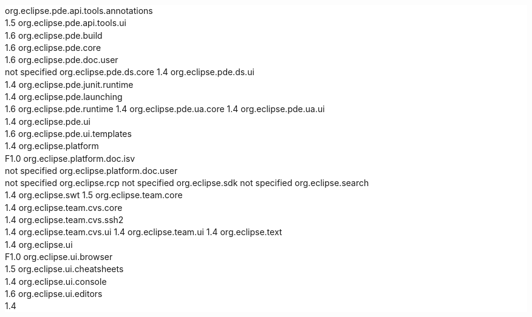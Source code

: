 org.eclipse.pde.api.tools.annotations	
1.5
org.eclipse.pde.api.tools.ui	
1.6
org.eclipse.pde.build	
1.6
org.eclipse.pde.core	
1.6
org.eclipse.pde.doc.user	
not specified
org.eclipse.pde.ds.core	
1.4
org.eclipse.pde.ds.ui	
1.4
org.eclipse.pde.junit.runtime	
1.4
org.eclipse.pde.launching	
1.6
org.eclipse.pde.runtime	
1.4
org.eclipse.pde.ua.core	
1.4
org.eclipse.pde.ua.ui	
1.4
org.eclipse.pde.ui	
1.6
org.eclipse.pde.ui.templates	
1.4
org.eclipse.platform	
F1.0
org.eclipse.platform.doc.isv	
not specified
org.eclipse.platform.doc.user	
not specified
org.eclipse.rcp	
not specified
org.eclipse.sdk	
not specified
org.eclipse.search	
1.4
org.eclipse.swt	
1.5
org.eclipse.team.core	
1.4
org.eclipse.team.cvs.core	
1.4
org.eclipse.team.cvs.ssh2	
1.4
org.eclipse.team.cvs.ui	
1.4
org.eclipse.team.ui	
1.4
org.eclipse.text	
1.4
org.eclipse.ui	
F1.0
org.eclipse.ui.browser	
1.5
org.eclipse.ui.cheatsheets	
1.4
org.eclipse.ui.console	
1.6
org.eclipse.ui.editors	
1.4